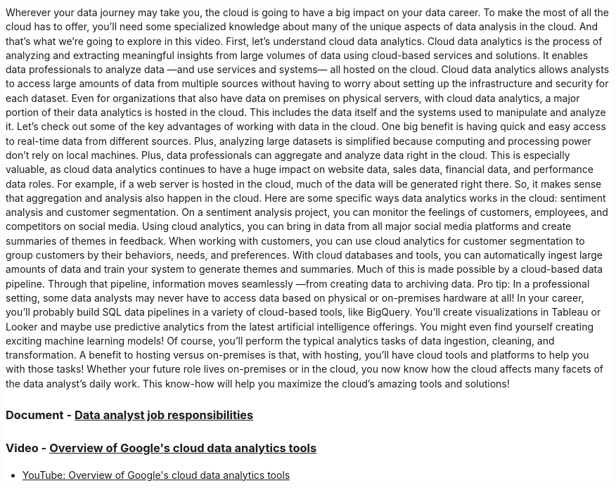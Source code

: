 Wherever your data journey may take you, the cloud is going to have a big impact on your data career. To make the most of all the cloud has to offer, you’ll need some specialized knowledge about many of the unique aspects of data analysis in the cloud. And that’s what we’re going to explore in this video. First, let’s understand cloud data analytics. Cloud data analytics is the process of analyzing and extracting meaningful insights from large volumes of data using cloud-based services and solutions. It enables data professionals to analyze data —and use services and systems— all hosted on the cloud. Cloud data analytics allows analysts to access large amounts of data from multiple sources without having to worry about setting up the infrastructure and security for each dataset. Even for organizations that also have data on premises on physical servers, with cloud data analytics, a major portion of their data analytics is hosted in the cloud. This includes the data itself and the systems used to manipulate and analyze it. Let’s check out some of the key advantages of working with data in the cloud. One big benefit is having quick and easy access to real-time data from different sources. Plus, analyzing large datasets is simplified because computing and processing power don’t rely on local machines. Plus, data professionals can aggregate and analyze data right in the cloud. This is especially valuable, as cloud data analytics continues to have a huge impact on website data, sales data, financial data, and performance data roles. For example, if a web server is hosted in the cloud, much of the data will be generated right there. So, it makes sense that aggregation and analysis also happen in the cloud. Here are some specific ways data analytics works in the cloud: sentiment analysis and customer segmentation. On a sentiment analysis project, you can monitor the feelings of customers, employees, and competitors on social media. Using cloud analytics, you can bring in data from all major social media platforms and create summaries of themes in feedback. When working with customers, you can use cloud analytics for customer segmentation to group customers by their behaviors, needs, and preferences. With cloud databases and tools, you can automatically ingest large amounts of data and train your system to generate themes and summaries. Much of this is made possible by a cloud-based data pipeline. Through that pipeline, information moves seamlessly —from creating data to archiving data. Pro tip: In a professional setting, some data analysts may never have to access data based on physical or on-premises hardware at all! In your career, you’ll probably build SQL data pipelines in a variety of cloud-based tools, like BigQuery. You’ll create visualizations in Tableau or Looker and maybe use predictive analytics from the latest artificial intelligence offerings. You might even find yourself creating exciting machine learning models! Of course, you’ll perform the typical analytics tasks of data ingestion, cleaning, and transformation. A benefit to hosting versus on-premises is that, with hosting, you’ll have cloud tools and platforms to help you with those tasks! Whether your future role lives on-premises or in the cloud, you now know how the cloud affects many facets of the data analyst’s daily work. This know-how will help you maximize the cloud’s amazing tools and solutions!

### Document - [Data analyst job responsibilities](https://www.cloudskillsboost.google/course_templates/961/documents/512152)

### Video - [Overview of Google's cloud data analytics tools](https://www.cloudskillsboost.google/course_templates/961/video/512153)

* [YouTube: Overview of Google's cloud data analytics tools](https://www.youtube.com/watch?v=qUOwo62Hd3o)
